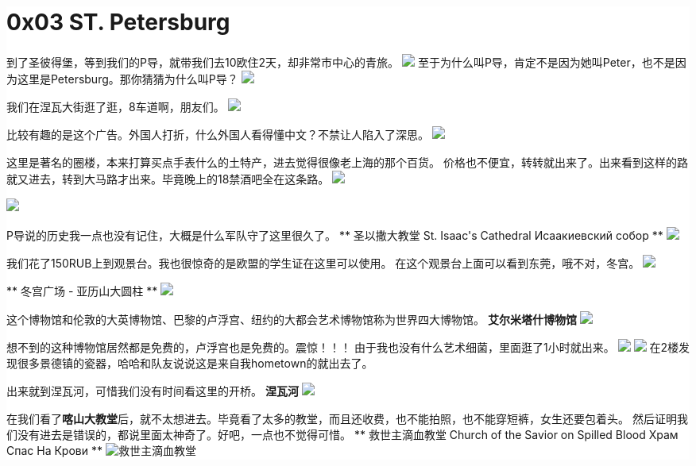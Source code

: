 # 0x03 ST. Petersburg
到了圣彼得堡，等到我们的P导，就带我们去10欧住2天，却非常市中心的青旅。
![](http://7xnueu.com1.z0.glb.clouddn.com/2016/06/55.jpg)
至于为什么叫P导，肯定不是因为她叫Peter，也不是因为这里是Petersburg。那你猜猜为什么叫P导？
![](http://7xnueu.com1.z0.glb.clouddn.com/2016/06/54.jpg)


我们在涅瓦大街逛了逛，8车道啊，朋友们。
![](http://7xnueu.com1.z0.glb.clouddn.com/2016/06/36.jpg)

比较有趣的是这个广告。外国人打折，什么外国人看得懂中文？不禁让人陷入了深思。
![](http://7xnueu.com1.z0.glb.clouddn.com/2016/06/34.jpg)

这里是著名的圈楼，本来打算买点手表什么的土特产，进去觉得很像老上海的那个百货。
价格也不便宜，转转就出来了。出来看到这样的路就又进去，转到大马路才出来。毕竟晚上的18禁酒吧全在这条路。
![](http://7xnueu.com1.z0.glb.clouddn.com/2016/06/35.jpg)


![](http://7xnueu.com1.z0.glb.clouddn.com/2016/06/13.jpg)

P导说的历史我一点也没有记住，大概是什么军队守了这里很久了。
** 圣以撒大教堂 St. Isaac's Cathedral Исаакиевский собор **
![](http://7xnueu.com1.z0.glb.clouddn.com/2016/06/11.jpg)

我们花了150RUB上到观景台。我也很惊奇的是欧盟的学生证在这里可以使用。
在这个观景台上面可以看到东莞，哦不对，冬宫。
![](http://7xnueu.com1.z0.glb.clouddn.com/2016/06/12.jpg)

** 冬宫广场 - 亚历山大圆柱 **
![](http://7xnueu.com1.z0.glb.clouddn.com/2016/06/15.jpg)

这个博物馆和伦敦的大英博物馆、巴黎的卢浮宫、纽约的大都会艺术博物馆称为世界四大博物馆。
**艾尔米塔什博物馆**
![](http://7xnueu.com1.z0.glb.clouddn.com/2016/06/16.jpg)

想不到的这种博物馆居然都是免费的，卢浮宫也是免费的。震惊！！！ 由于我也没有什么艺术细菌，里面逛了1小时就出来。
![](http://7xnueu.com1.z0.glb.clouddn.com/2016/06/17.jpg)
![](http://7xnueu.com1.z0.glb.clouddn.com/2016/06/18.jpg)
在2楼发现很多景德镇的瓷器，哈哈和队友说说这是来自我hometown的就出去了。

出来就到涅瓦河，可惜我们没有时间看这里的开桥。
**涅瓦河**
![](http://7xnueu.com1.z0.glb.clouddn.com/2016/06/14.jpg)

在我们看了**喀山大教堂**后，就不太想进去。毕竟看了太多的教堂，而且还收费，也不能拍照，也不能穿短裤，女生还要包着头。
然后证明我们没有进去是错误的，都说里面太神奇了。好吧，一点也不觉得可惜。
** 救世主滴血教堂 Church of the Savior on Spilled Blood Xрам Спас На Крови **
![救世主滴血教堂](http://7xnueu.com1.z0.glb.clouddn.com/2016/06/56.jpg)
